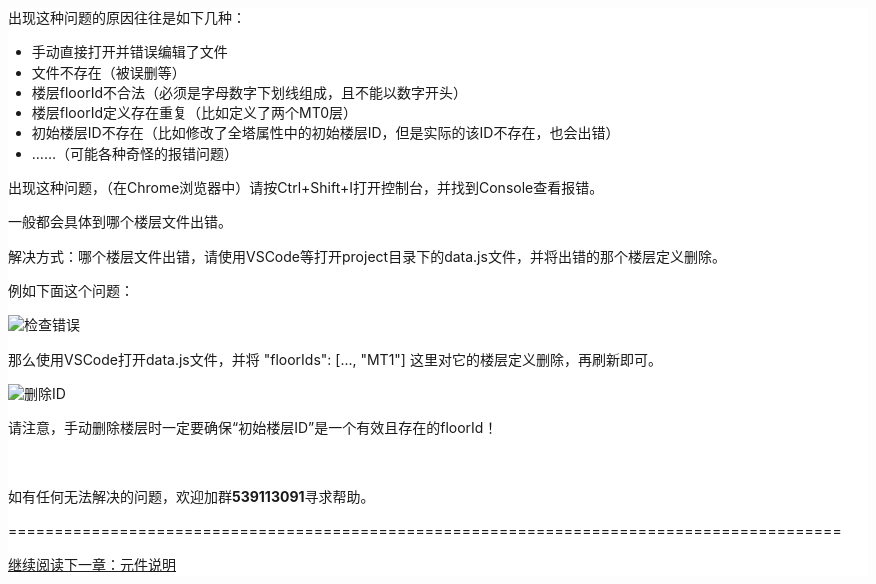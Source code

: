 出现这种问题的原因往往是如下几种：
- 手动直接打开并错误编辑了文件
- 文件不存在（被误删等）
- 楼层floorId不合法（必须是字母数字下划线组成，且不能以数字开头）
- 楼层floorId定义存在重复（比如定义了两个MT0层）
- 初始楼层ID不存在（比如修改了全塔属性中的初始楼层ID，但是实际的该ID不存在，也会出错）
- ……（可能各种奇怪的报错问题）

出现这种问题，（在Chrome浏览器中）请按Ctrl+Shift+I打开控制台，并找到Console查看报错。

一般都会具体到哪个楼层文件出错。

解决方式：哪个楼层文件出错，请使用VSCode等打开project目录下的data.js文件，并将出错的那个楼层定义删除。

例如下面这个问题：

![检查错误](./img/chrome.png)

那么使用VSCode打开data.js文件，并将 "floorIds": [..., "MT1"] 这里对它的楼层定义删除，再刷新即可。

![删除ID](./img/floorid.png)

请注意，手动删除楼层时一定要确保“初始楼层ID”是一个有效且存在的floorId！

&nbsp;

如有任何无法解决的问题，欢迎加群**539113091**寻求帮助。

==========================================================================================

[继续阅读下一章：元件说明](element)
